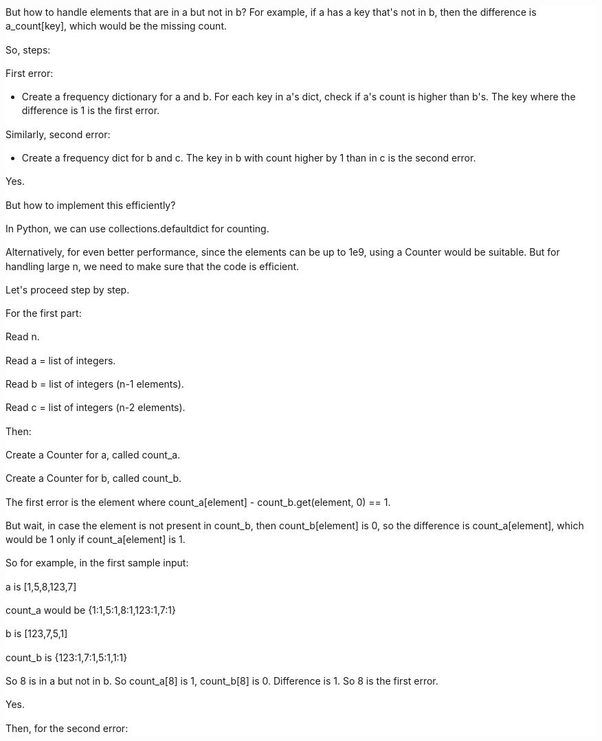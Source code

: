 But how to handle elements that are in a but not in b? For example, if a has a key that's not in b, then the difference is a_count[key], which would be the missing count.

So, steps:

First error:

- Create a frequency dictionary for a and b. For each key in a's dict, check if a's count is higher than b's. The key where the difference is 1 is the first error.

Similarly, second error:

- Create a frequency dict for b and c. The key in b with count higher by 1 than in c is the second error.

Yes.

But how to implement this efficiently?

In Python, we can use collections.defaultdict for counting.

Alternatively, for even better performance, since the elements can be up to 1e9, using a Counter would be suitable. But for handling large n, we need to make sure that the code is efficient.

Let's proceed step by step.

For the first part:

Read n.

Read a = list of integers.

Read b = list of integers (n-1 elements).

Read c = list of integers (n-2 elements).

Then:

Create a Counter for a, called count_a.

Create a Counter for b, called count_b.

The first error is the element where count_a[element] - count_b.get(element, 0) == 1.

But wait, in case the element is not present in count_b, then count_b[element] is 0, so the difference is count_a[element], which would be 1 only if count_a[element] is 1.

So for example, in the first sample input:

a is [1,5,8,123,7]

count_a would be {1:1,5:1,8:1,123:1,7:1}

b is [123,7,5,1]

count_b is {123:1,7:1,5:1,1:1}

So 8 is in a but not in b. So count_a[8] is 1, count_b[8] is 0. Difference is 1. So 8 is the first error.

Yes.

Then, for the second error:

